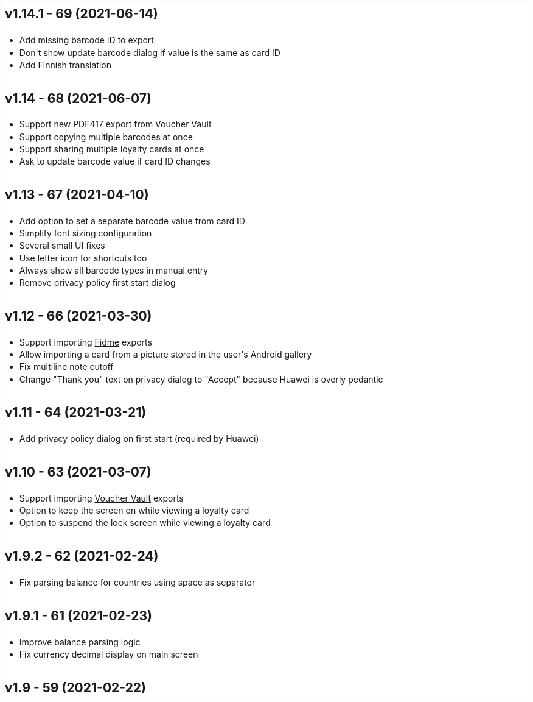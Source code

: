 ## v1.14.1 - 69 (2021-06-14)

- Add missing barcode ID to export
- Don't show update barcode dialog if value is the same as card ID
- Add Finnish translation

## v1.14 - 68 (2021-06-07)

- Support new PDF417 export from Voucher Vault
- Support copying multiple barcodes at once
- Support sharing multiple loyalty cards at once
- Ask to update barcode value if card ID changes

## v1.13 - 67 (2021-04-10)

- Add option to set a separate barcode value from card ID
- Simplify font sizing configuration
- Several small UI fixes
- Use letter icon for shortcuts too
- Always show all barcode types in manual entry
- Remove privacy policy first start dialog

## v1.12 - 66 (2021-03-30)

- Support importing [Fidme](https://play.google.com/store/apps/details?id=fr.snapp.fidme) exports
- Allow importing a card from a picture stored in the user's Android gallery
- Fix multiline note cutoff
- Change "Thank you" text on privacy dialog to "Accept" because Huawei is overly pedantic

## v1.11 - 64 (2021-03-21)

- Add privacy policy dialog on first start (required by Huawei)

## v1.10 - 63 (2021-03-07)

- Support importing [Voucher Vault](https://github.com/tim-smart/vouchervault/) exports
- Option to keep the screen on while viewing a loyalty card
- Option to suspend the lock screen while viewing a loyalty card

## v1.9.2 - 62 (2021-02-24)

- Fix parsing balance for countries using space as separator

## v1.9.1 - 61 (2021-02-23)

- Improve balance parsing logic
- Fix currency decimal display on main screen

## v1.9 - 59 (2021-02-22)

